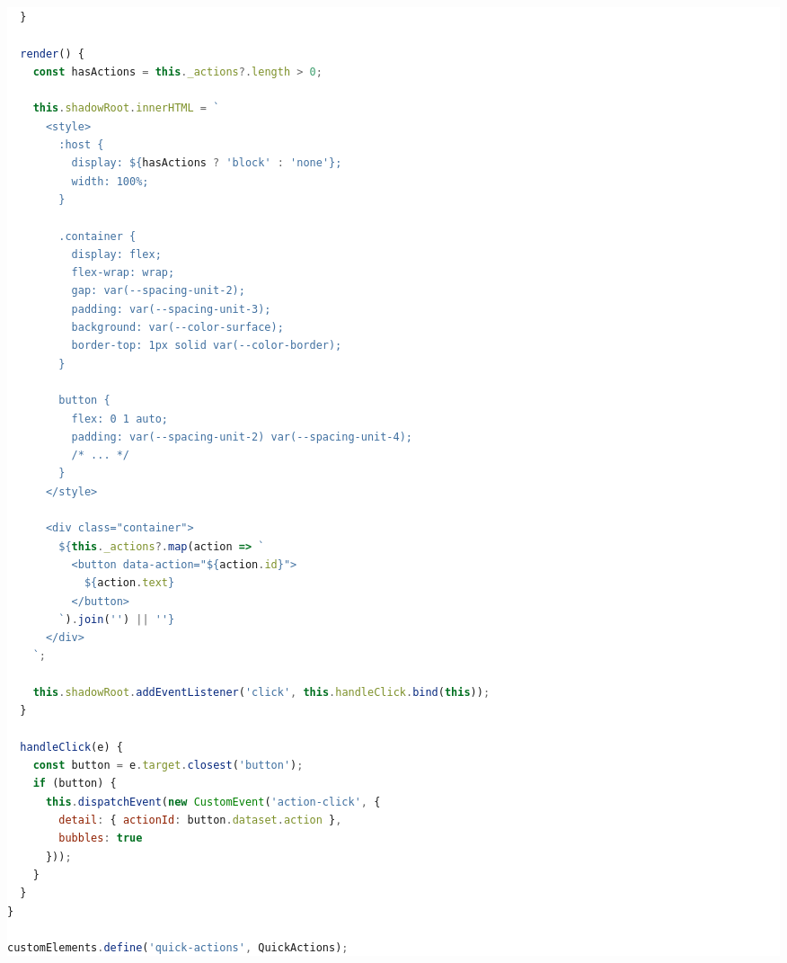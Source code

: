 ```javascript
  }
  
  render() {
    const hasActions = this._actions?.length > 0;
    
    this.shadowRoot.innerHTML = `
      <style>
        :host {
          display: ${hasActions ? 'block' : 'none'};
          width: 100%;
        }
        
        .container {
          display: flex;
          flex-wrap: wrap;
          gap: var(--spacing-unit-2);
          padding: var(--spacing-unit-3);
          background: var(--color-surface);
          border-top: 1px solid var(--color-border);
        }
        
        button {
          flex: 0 1 auto;
          padding: var(--spacing-unit-2) var(--spacing-unit-4);
          /* ... */
        }
      </style>
      
      <div class="container">
        ${this._actions?.map(action => `
          <button data-action="${action.id}">
            ${action.text}
          </button>
        `).join('') || ''}
      </div>
    `;
    
    this.shadowRoot.addEventListener('click', this.handleClick.bind(this));
  }
  
  handleClick(e) {
    const button = e.target.closest('button');
    if (button) {
      this.dispatchEvent(new CustomEvent('action-click', {
        detail: { actionId: button.dataset.action },
        bubbles: true
      }));
    }
  }
}

customElements.define('quick-actions', QuickActions);
```
